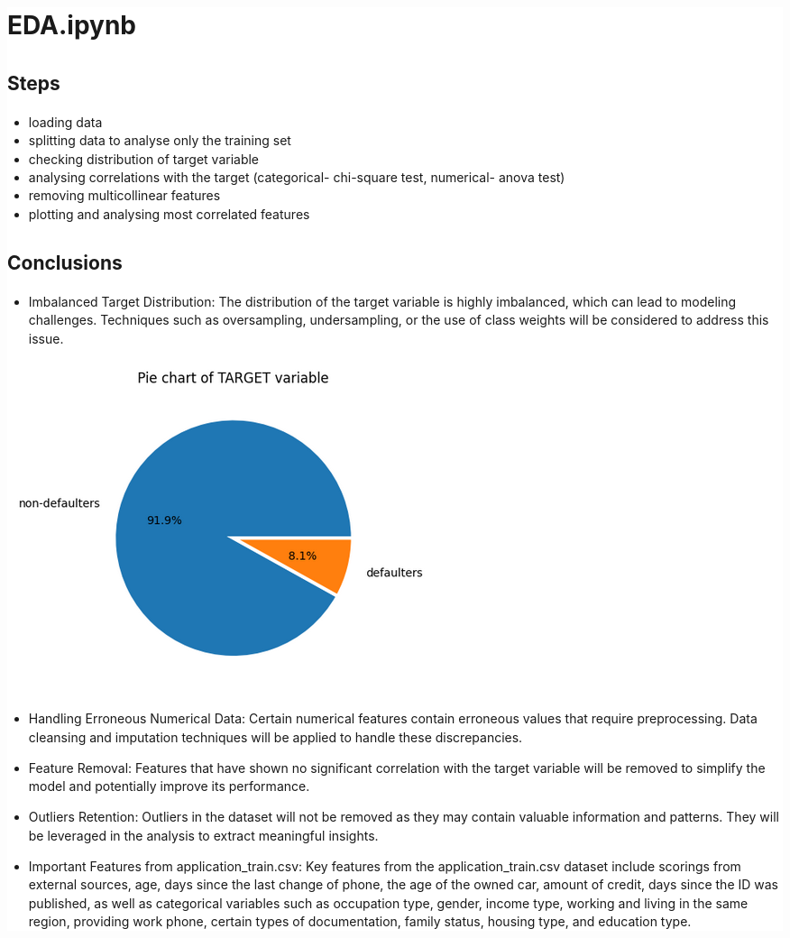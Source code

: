 # EDA.ipynb

## Steps
* loading data
* splitting data to analyse only the training set
* checking distribution of target variable
* analysing correlations with the target (categorical- chi-square test, numerical- anova test)
* removing multicollinear features
* plotting and analysing most correlated features

## Conclusions
*    Imbalanced Target Distribution:
        The distribution of the target variable is highly imbalanced, which can lead to modeling challenges. Techniques such as oversampling, undersampling, or the use of class weights will be considered to address this issue.

![imbalance](images/imbalance.png)


*    Handling Erroneous Numerical Data:
        Certain numerical features contain erroneous values that require preprocessing. Data cleansing and imputation techniques will be applied to handle these discrepancies.

*    Feature Removal:
        Features that have shown no significant correlation with the target variable will be removed to simplify the model and potentially improve its performance.

*    Outliers Retention:
        Outliers in the dataset will not be removed as they may contain valuable information and patterns. They will be leveraged in the analysis to extract meaningful insights.

*    Important Features from application_train.csv:
        Key features from the application_train.csv dataset include scorings from external sources, age, days since the last change of phone, the age of the owned car, amount of credit, days since the ID was published, as well as categorical variables such as occupation type, gender, income type, working and living in the same region, providing work phone, certain types of documentation, family status, housing type, and education type.
